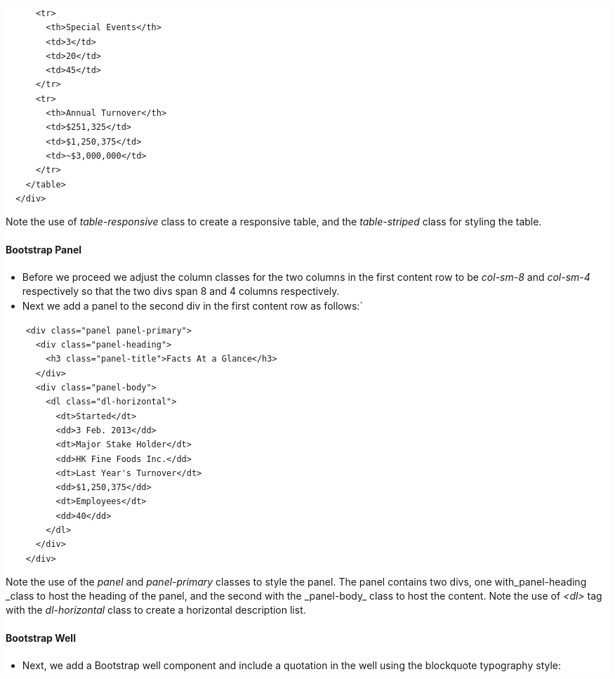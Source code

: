 ```
      <tr>
        <th>Special Events</th>
        <td>3</td>
        <td>20</td>
        <td>45</td>
      </tr>
      <tr>
        <th>Annual Turnover</th>
        <td>$251,325</td>
        <td>$1,250,375</td>
        <td>~$3,000,000</td>
      </tr>
    </table>
  </div>
```

Note the use of _table-responsive_ class to create a responsive table, and the _table-striped_ class for styling the table.

#### Bootstrap Panel

* Before we proceed we adjust the column classes for the two columns in the first content row to be _col-sm-8_ and _col-sm-4_ respectively so that the two divs span 8 and 4 columns respectively.
* Next we add a panel to the second div in the first content row as follows:\`

```
    <div class="panel panel-primary">
      <div class="panel-heading">
        <h3 class="panel-title">Facts At a Glance</h3>
      </div>
      <div class="panel-body">
        <dl class="dl-horizontal">
          <dt>Started</dt>
          <dd>3 Feb. 2013</dd>
          <dt>Major Stake Holder</dt>
          <dd>HK Fine Foods Inc.</dd>
          <dt>Last Year's Turnover</dt>
          <dd>$1,250,375</dd>
          <dt>Employees</dt>
          <dd>40</dd>
        </dl>
      </div>
    </div>
```

Note the use of the _panel_ and _panel-primary_ classes to style the panel. The panel contains two divs, one with_panel-heading \_class to host the heading of the panel, and the second with the \_panel-body_ class to host the content. Note the use of _&lt;dl&gt;_ tag with the _dl-horizontal_ class to create a horizontal description list.

#### Bootstrap Well

* Next, we add a Bootstrap well component and include a quotation in the well using the blockquote typography style:
